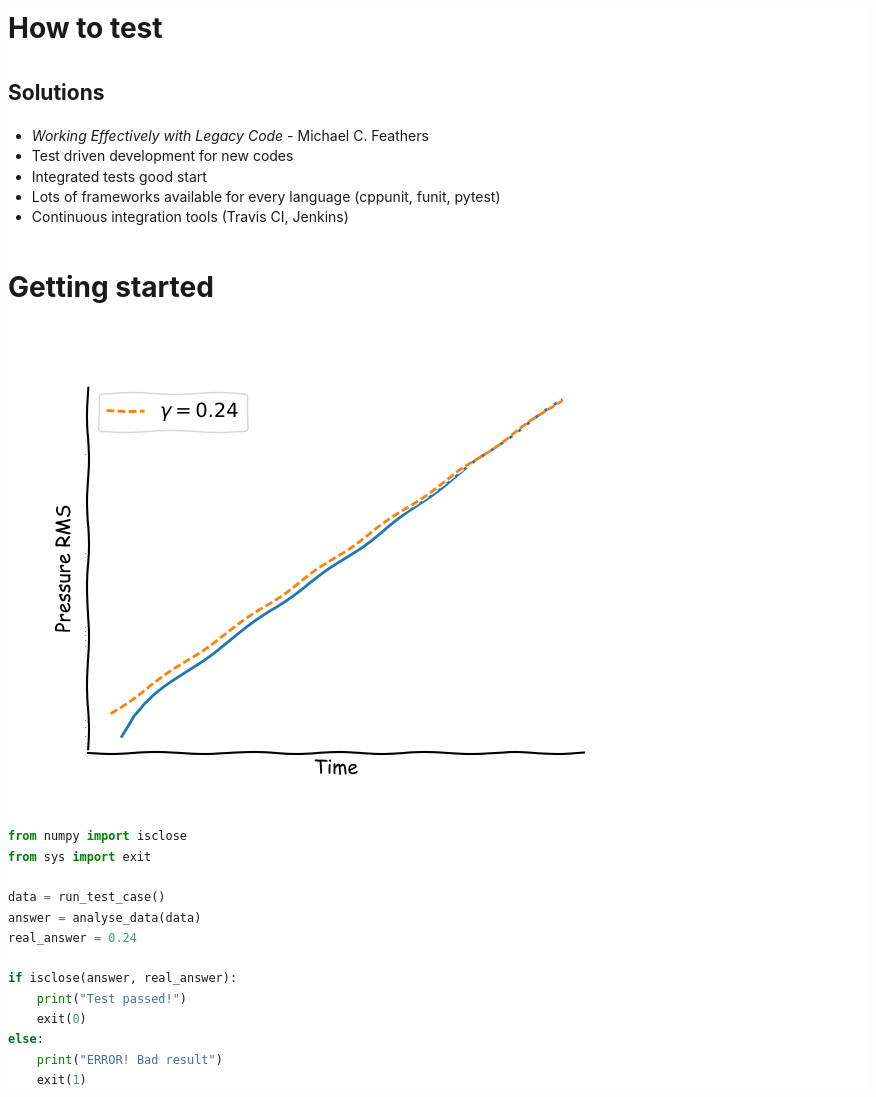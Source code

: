 # How to test

## Solutions
- _Working Effectively with Legacy Code_ - Michael C. Feathers
- Test driven development for new codes
- Integrated tests good start
- Lots of frameworks available for every language (cppunit, funit, pytest)
- Continuous integration tools (Travis CI, Jenkins)

# Getting started

![exp_growth_test](/img/testing/exp_growth_test.png)

```python
from numpy import isclose
from sys import exit

data = run_test_case()
answer = analyse_data(data)
real_answer = 0.24

if isclose(answer, real_answer):
    print("Test passed!")
    exit(0)
else:
    print("ERROR! Bad result")
    exit(1)
```
